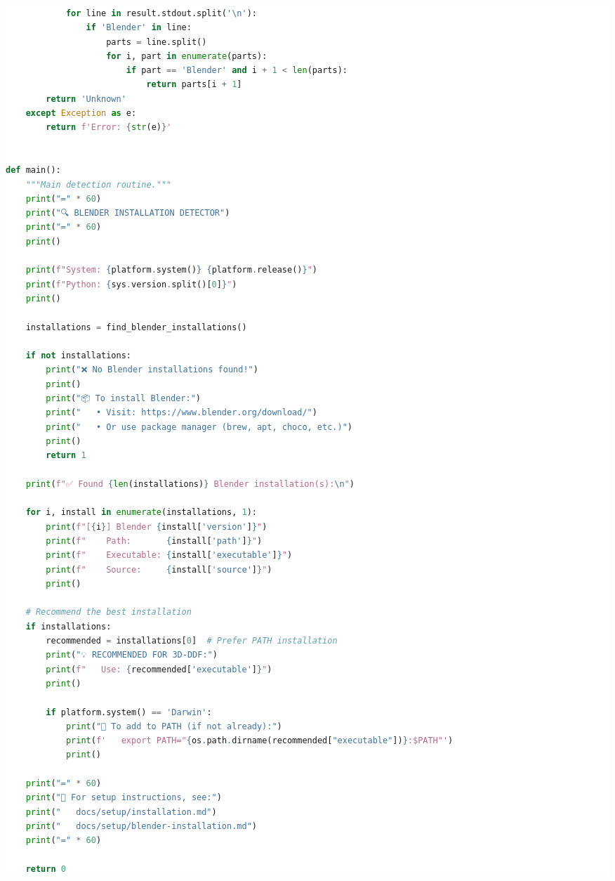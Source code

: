 ```python
            for line in result.stdout.split('\n'):
                if 'Blender' in line:
                    parts = line.split()
                    for i, part in enumerate(parts):
                        if part == 'Blender' and i + 1 < len(parts):
                            return parts[i + 1]
        return 'Unknown'
    except Exception as e:
        return f'Error: {str(e)}'


def main():
    """Main detection routine."""
    print("=" * 60)
    print("🔍 BLENDER INSTALLATION DETECTOR")
    print("=" * 60)
    print()
    
    print(f"System: {platform.system()} {platform.release()}")
    print(f"Python: {sys.version.split()[0]}")
    print()
    
    installations = find_blender_installations()
    
    if not installations:
        print("❌ No Blender installations found!")
        print()
        print("📦 To install Blender:")
        print("   • Visit: https://www.blender.org/download/")
        print("   • Or use package manager (brew, apt, choco, etc.)")
        print()
        return 1
    
    print(f"✅ Found {len(installations)} Blender installation(s):\n")
    
    for i, install in enumerate(installations, 1):
        print(f"[{i}] Blender {install['version']}")
        print(f"    Path:       {install['path']}")
        print(f"    Executable: {install['executable']}")
        print(f"    Source:     {install['source']}")
        print()
    
    # Recommend the best installation
    if installations:
        recommended = installations[0]  # Prefer PATH installation
        print("💡 RECOMMENDED FOR 3D-DDF:")
        print(f"   Use: {recommended['executable']}")
        print()
        
        if platform.system() == 'Darwin':
            print("🔧 To add to PATH (if not already):")
            print(f'   export PATH="{os.path.dirname(recommended["executable"])}:$PATH"')
            print()
    
    print("=" * 60)
    print("📖 For setup instructions, see:")
    print("   docs/setup/installation.md")
    print("   docs/setup/blender-installation.md")
    print("=" * 60)
    
    return 0


```